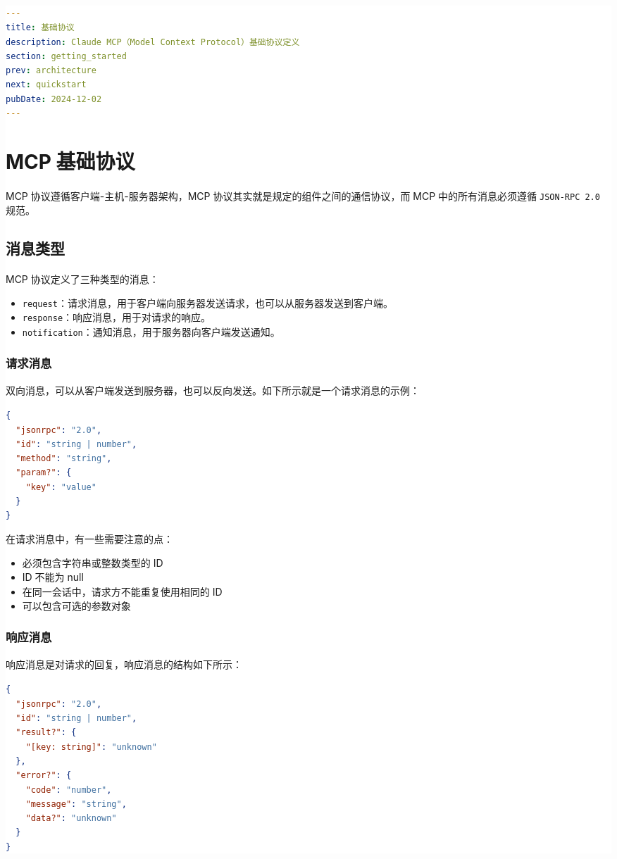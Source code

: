 ```yaml
---
title: 基础协议
description: Claude MCP（Model Context Protocol）基础协议定义
section: getting_started
prev: architecture
next: quickstart
pubDate: 2024-12-02
---
```


# MCP 基础协议

MCP 协议遵循客户端-主机-服务器架构，MCP 协议其实就是规定的组件之间的通信协议，而 MCP 中的所有消息必须遵循 `JSON-RPC 2.0` 规范。

## 消息类型

MCP 协议定义了三种类型的消息：

- `request`：请求消息，用于客户端向服务器发送请求，也可以从服务器发送到客户端。
- `response`：响应消息，用于对请求的响应。
- `notification`：通知消息，用于服务器向客户端发送通知。

### 请求消息

双向消息，可以从客户端发送到服务器，也可以反向发送。如下所示就是一个请求消息的示例：

```json
{
  "jsonrpc": "2.0",
  "id": "string | number",
  "method": "string",
  "param?": {
    "key": "value"
  }
}
```

在请求消息中，有一些需要注意的点：

- 必须包含字符串或整数类型的 ID
- ID 不能为 null
- 在同一会话中，请求方不能重复使用相同的 ID
- 可以包含可选的参数对象

### 响应消息

响应消息是对请求的回复，响应消息的结构如下所示：

```json
{
  "jsonrpc": "2.0",
  "id": "string | number",
  "result?": {
    "[key: string]": "unknown"
  },
  "error?": {
    "code": "number",
    "message": "string",
    "data?": "unknown"
  }
}
```
